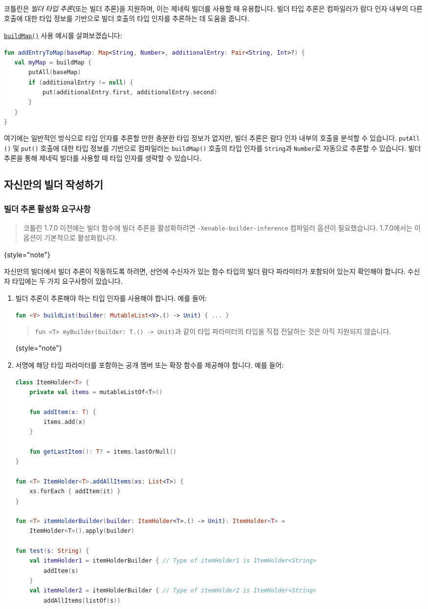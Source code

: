 [//]: # (title: 빌더 타입 추론과 함께 빌더 사용하기)

코틀린은 _빌더 타입 추론_(또는 빌더 추론)을 지원하며, 이는 제네릭 빌더를 사용할 때 유용합니다. 빌더 타입 추론은 컴파일러가 람다 인자 내부의 다른 호출에 대한 타입 정보를 기반으로 빌더 호출의 타입 인자를 추론하는 데 도움을 줍니다.

[`buildMap()`](https://kotlinlang.org/api/latest/jvm/stdlib/kotlin.collections/build-map.html) 사용 예시를 살펴보겠습니다:

```kotlin
fun addEntryToMap(baseMap: Map<String, Number>, additionalEntry: Pair<String, Int>?) {
   val myMap = buildMap {
       putAll(baseMap)
       if (additionalEntry != null) {
           put(additionalEntry.first, additionalEntry.second)
       }
   }
}
```

여기에는 일반적인 방식으로 타입 인자를 추론할 만한 충분한 타입 정보가 없지만, 빌더 추론은 람다 인자 내부의 호출을 분석할 수 있습니다. `putAll()` 및 `put()` 호출에 대한 타입 정보를 기반으로 컴파일러는 `buildMap()` 호출의 타입 인자를 `String`과 `Number`로 자동으로 추론할 수 있습니다. 빌더 추론을 통해 제네릭 빌더를 사용할 때 타입 인자를 생략할 수 있습니다.

## 자신만의 빌더 작성하기

### 빌더 추론 활성화 요구사항

> 코틀린 1.7.0 이전에는 빌더 함수에 빌더 추론을 활성화하려면 `-Xenable-builder-inference` 컴파일러 옵션이 필요했습니다. 1.7.0에서는 이 옵션이 기본적으로 활성화됩니다.
>
{style="note"}

자신만의 빌더에서 빌더 추론이 작동하도록 하려면, 선언에 수신자가 있는 함수 타입의 빌더 람다 파라미터가 포함되어 있는지 확인해야 합니다. 수신자 타입에는 두 가지 요구사항이 있습니다.

1. 빌더 추론이 추론해야 하는 타입 인자를 사용해야 합니다. 예를 들어:
   ```kotlin
   fun <V> buildList(builder: MutableList<V>.() -> Unit) { ... }
   ```
   
   > `fun <T> myBuilder(builder: T.() -> Unit)`과 같이 타입 파라미터의 타입을 직접 전달하는 것은 아직 지원되지 않습니다.
   > 
   {style="note"}

2. 서명에 해당 타입 파라미터를 포함하는 공개 멤버 또는 확장 함수를 제공해야 합니다. 예를 들어:
   ```kotlin
   class ItemHolder<T> {
       private val items = mutableListOf<T>()

       fun addItem(x: T) {
           items.add(x)
       }

       fun getLastItem(): T? = items.lastOrNull()
   }
   
   fun <T> ItemHolder<T>.addAllItems(xs: List<T>) {
       xs.forEach { addItem(it) }
   }

   fun <T> itemHolderBuilder(builder: ItemHolder<T>.() -> Unit): ItemHolder<T> = 
       ItemHolder<T>().apply(builder)

   fun test(s: String) {
       val itemHolder1 = itemHolderBuilder { // Type of itemHolder1 is ItemHolder<String>
           addItem(s)
       }
       val itemHolder2 = itemHolderBuilder { // Type of itemHolder2 is ItemHolder<String>
           addAllItems(listOf(s)) 
   ```